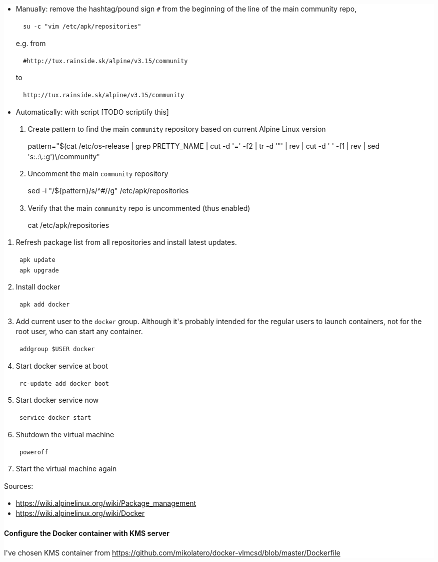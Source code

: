   - Manually: remove the hashtag/pound sign `#` from the beginning of the line of the main community repo, 
      
          su -c "vim /etc/apk/repositories"
      
      e.g. from

          #http://tux.rainside.sk/alpine/v3.15/community
      to

          http://tux.rainside.sk/alpine/v3.15/community

  - Automatically: with script [TODO scriptify this]

      1. Create pattern to find the main `community` repository based on current Alpine Linux version

            pattern="$(cat /etc/os-release | grep PRETTY_NAME | cut -d '=' -f2 | tr -d '"' | rev | cut -d ' ' -f1 | rev | sed 's:\.:\\.:g')\\/community"
            
      1. Uncomment the main `community` repository

            sed -i "/${pattern}/s/^#//g" /etc/apk/repositories

      1. Verify that the main `community` repo is uncommented (thus enabled)

            cat /etc/apk/repositories

  1. Refresh package list from all repositories and install latest updates.

          apk update
          apk upgrade
          
  1. Install docker

          apk add docker
    
  1. Add current user to the `docker` group. Although it's probably intended for the regular users to launch containers, not for the root user, who can start any container.

          addgroup $USER docker
          
  1. Start docker service at boot

          rc-update add docker boot
          
  1. Start docker service now

          service docker start

  1. Shutdown the virtual machine

          poweroff
          
  1. Start the virtual machine again

Sources:

- https://wiki.alpinelinux.org/wiki/Package_management
- https://wiki.alpinelinux.org/wiki/Docker

#### Configure the Docker container with KMS server

I've chosen KMS container from https://github.com/mikolatero/docker-vlmcsd/blob/master/Dockerfile
